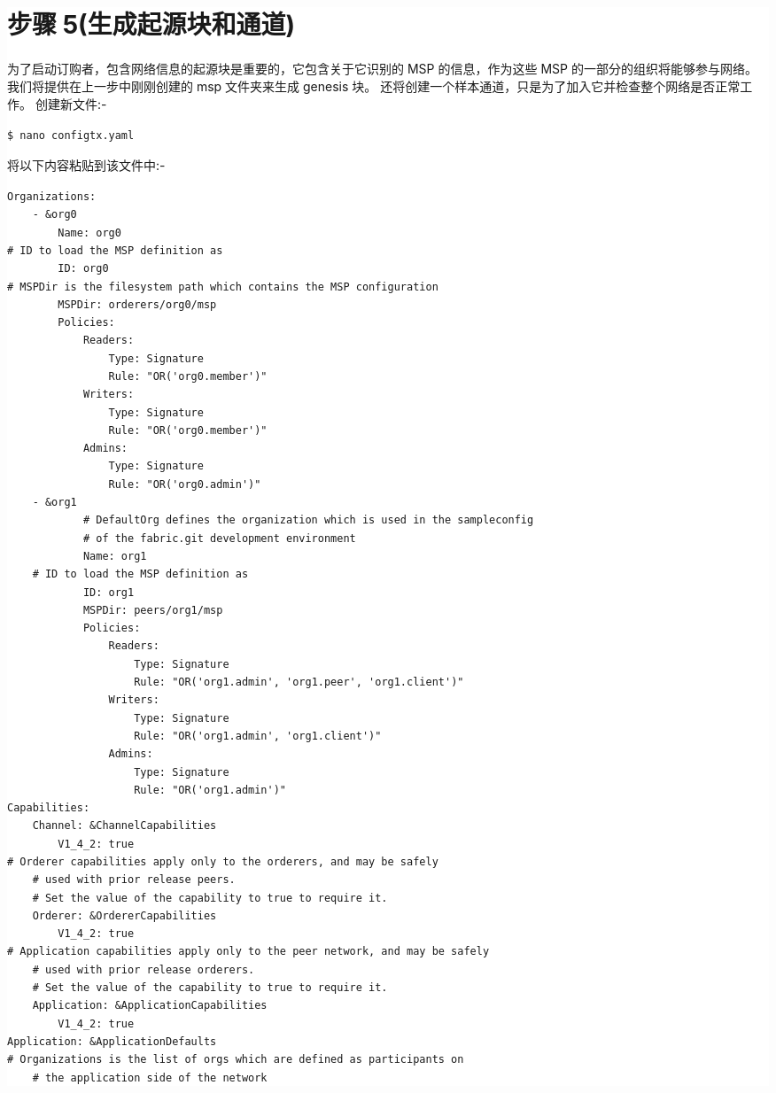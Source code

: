 # 步骤 5(生成起源块和通道)

为了启动订购者，包含网络信息的起源块是重要的，它包含关于它识别的 MSP 的信息，作为这些 MSP 的一部分的组织将能够参与网络。我们将提供在上一步中刚刚创建的 msp 文件夹来生成 genesis 块。
还将创建一个样本通道，只是为了加入它并检查整个网络是否正常工作。
创建新文件:-

```
$ nano configtx.yaml
```

将以下内容粘贴到该文件中:-

```
Organizations:
    - &org0
        Name: org0
# ID to load the MSP definition as
        ID: org0
# MSPDir is the filesystem path which contains the MSP configuration
        MSPDir: orderers/org0/msp
        Policies:
            Readers:
                Type: Signature
                Rule: "OR('org0.member')"
            Writers:
                Type: Signature
                Rule: "OR('org0.member')"
            Admins:
                Type: Signature
                Rule: "OR('org0.admin')"
    - &org1
            # DefaultOrg defines the organization which is used in the sampleconfig
            # of the fabric.git development environment
            Name: org1
    # ID to load the MSP definition as
            ID: org1
            MSPDir: peers/org1/msp
            Policies:
                Readers:
                    Type: Signature
                    Rule: "OR('org1.admin', 'org1.peer', 'org1.client')"
                Writers:
                    Type: Signature
                    Rule: "OR('org1.admin', 'org1.client')"
                Admins:
                    Type: Signature
                    Rule: "OR('org1.admin')"
Capabilities:
    Channel: &ChannelCapabilities
        V1_4_2: true
# Orderer capabilities apply only to the orderers, and may be safely
    # used with prior release peers.
    # Set the value of the capability to true to require it.
    Orderer: &OrdererCapabilities
        V1_4_2: true
# Application capabilities apply only to the peer network, and may be safely
    # used with prior release orderers.
    # Set the value of the capability to true to require it.
    Application: &ApplicationCapabilities
        V1_4_2: true
Application: &ApplicationDefaults
# Organizations is the list of orgs which are defined as participants on
    # the application side of the network
```